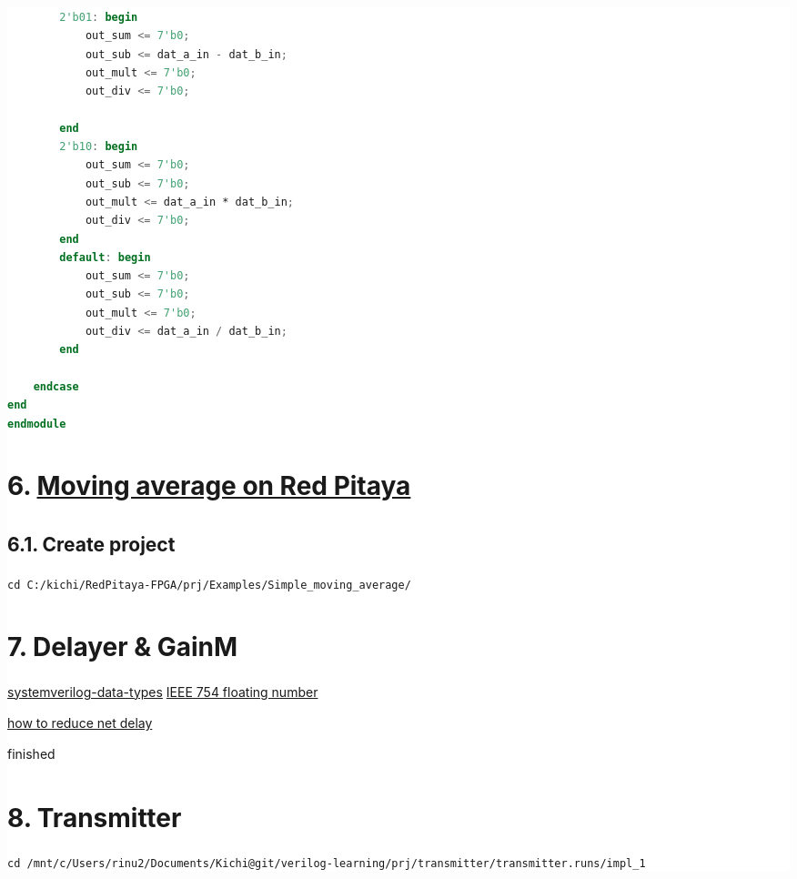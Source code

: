 ```verilog
        2'b01: begin
            out_sum <= 7'b0;
            out_sub <= dat_a_in - dat_b_in;
            out_mult <= 7'b0;
            out_div <= 7'b0;

        end
        2'b10: begin
            out_sum <= 7'b0;
            out_sub <= 7'b0;
            out_mult <= dat_a_in * dat_b_in;
            out_div <= 7'b0;
        end
        default: begin
            out_sum <= 7'b0;
            out_sub <= 7'b0;
            out_mult <= 7'b0;
            out_div <= dat_a_in / dat_b_in;
        end

    endcase
end
endmodule
```

# 6. [Moving average on Red Pitaya](https://redpitaya-knowledge-base.readthedocs.io/en/latest/learn_fpga/4_lessons/SimpleAvarage.html)

## 6.1. Create project

    cd C:/kichi/RedPitaya-FPGA/prj/Examples/Simple_moving_average/

# 7. Delayer & GainM

[systemverilog-data-types](https://www.doulos.com/knowhow/systemverilog/systemverilog-tutorials/systemverilog-data-types/)
[IEEE 754 floating number](https://www.h-schmidt.net/FloatConverter/IEEE754.html)

[how to reduce net delay](https://support.xilinx.com/s/question/0D52E00006hpfv4SAA/method-to-reduce-net-delay-?language=en_US)

finished

# 8. Transmitter

```
cd /mnt/c/Users/rinu2/Documents/Kichi@git/verilog-learning/prj/transmitter/transmitter.runs/impl_1
```
